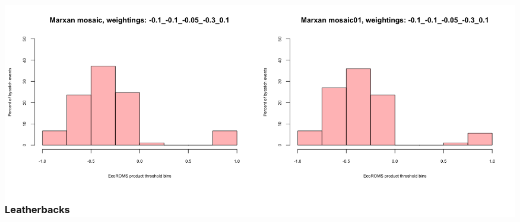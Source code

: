 <img src="hindcast_plot_2005-08-11_RUNS1-3_git_files/figure-html/unnamed-chunk-24-3.png" width="50%" /><img src="hindcast_plot_2005-08-11_RUNS1-3_git_files/figure-html/unnamed-chunk-24-4.png" width="50%" />

### Leatherbacks
